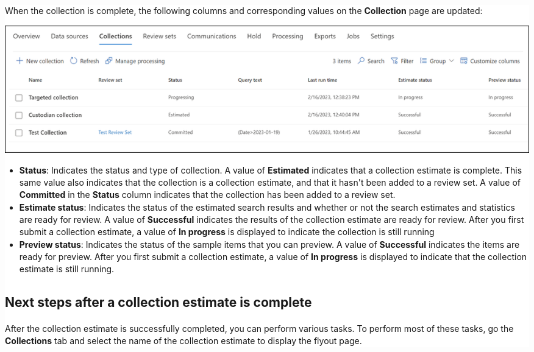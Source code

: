 When the collection is complete, the following columns and corresponding values on the **Collection** page are updated:

![Status states for a collection estimate.](../media/ediscovery-draft-collection-status.png)

- **Status**: Indicates the status and type of collection. A value of **Estimated** indicates that a collection estimate is complete. This same value also indicates that the collection is a collection estimate, and that it hasn't been added to a review set. A value of **Committed** in the **Status** column indicates that the collection has been added to a review set.
- **Estimate status**: Indicates the status of the estimated search results and whether or not the search estimates and statistics are ready for review. A value of **Successful** indicates the results of the collection estimate are ready for review. After you first submit a collection estimate, a value of **In progress** is displayed to indicate the collection is still running
- **Preview status**: Indicates the status of the sample items that you can preview. A value of **Successful** indicates the items are ready for preview. After you first submit a collection estimate, a value of **In progress** is displayed to indicate that the collection estimate is still running.

## Next steps after a collection estimate is complete

After the collection estimate is successfully completed, you can perform various tasks. To perform most of these tasks, go the **Collections** tab and select the name of the collection estimate to display the flyout page.
